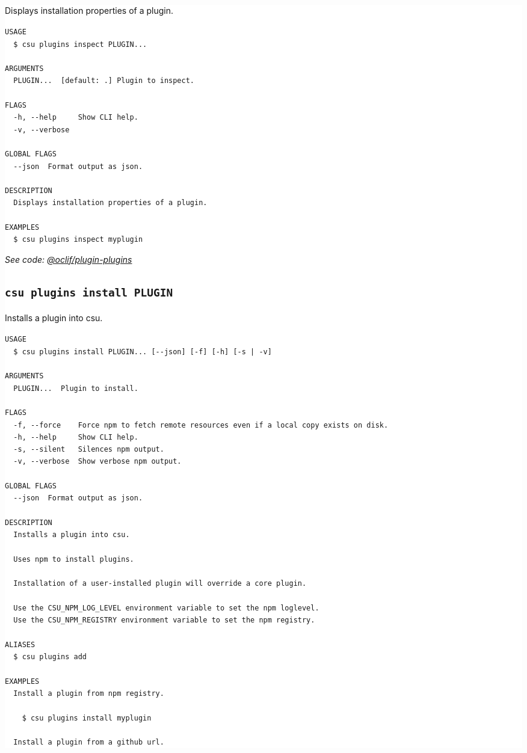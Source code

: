 Displays installation properties of a plugin.

```
USAGE
  $ csu plugins inspect PLUGIN...

ARGUMENTS
  PLUGIN...  [default: .] Plugin to inspect.

FLAGS
  -h, --help     Show CLI help.
  -v, --verbose

GLOBAL FLAGS
  --json  Format output as json.

DESCRIPTION
  Displays installation properties of a plugin.

EXAMPLES
  $ csu plugins inspect myplugin
```

_See code: [@oclif/plugin-plugins](https://github.com/oclif/plugin-plugins/blob/v5.4.22/src/commands/plugins/inspect.ts)_

## `csu plugins install PLUGIN`

Installs a plugin into csu.

```
USAGE
  $ csu plugins install PLUGIN... [--json] [-f] [-h] [-s | -v]

ARGUMENTS
  PLUGIN...  Plugin to install.

FLAGS
  -f, --force    Force npm to fetch remote resources even if a local copy exists on disk.
  -h, --help     Show CLI help.
  -s, --silent   Silences npm output.
  -v, --verbose  Show verbose npm output.

GLOBAL FLAGS
  --json  Format output as json.

DESCRIPTION
  Installs a plugin into csu.

  Uses npm to install plugins.

  Installation of a user-installed plugin will override a core plugin.

  Use the CSU_NPM_LOG_LEVEL environment variable to set the npm loglevel.
  Use the CSU_NPM_REGISTRY environment variable to set the npm registry.

ALIASES
  $ csu plugins add

EXAMPLES
  Install a plugin from npm registry.

    $ csu plugins install myplugin

  Install a plugin from a github url.
```